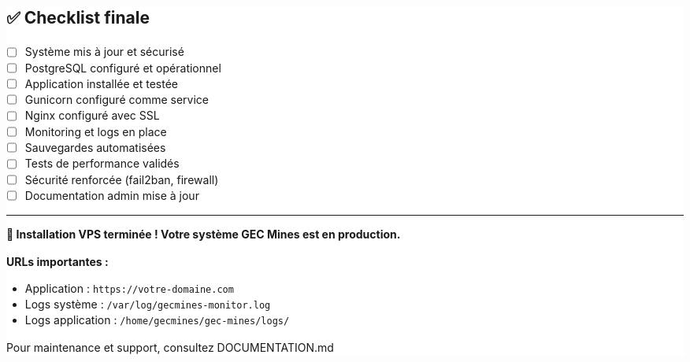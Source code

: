 
## ✅ Checklist finale

- [ ] Système mis à jour et sécurisé
- [ ] PostgreSQL configuré et opérationnel
- [ ] Application installée et testée
- [ ] Gunicorn configuré comme service
- [ ] Nginx configuré avec SSL
- [ ] Monitoring et logs en place
- [ ] Sauvegardes automatisées
- [ ] Tests de performance validés
- [ ] Sécurité renforcée (fail2ban, firewall)
- [ ] Documentation admin mise à jour

---

**🎉 Installation VPS terminée ! Votre système GEC Mines est en production.**

**URLs importantes :**
- Application : `https://votre-domaine.com`
- Logs système : `/var/log/gecmines-monitor.log`
- Logs application : `/home/gecmines/gec-mines/logs/`

Pour maintenance et support, consultez DOCUMENTATION.md